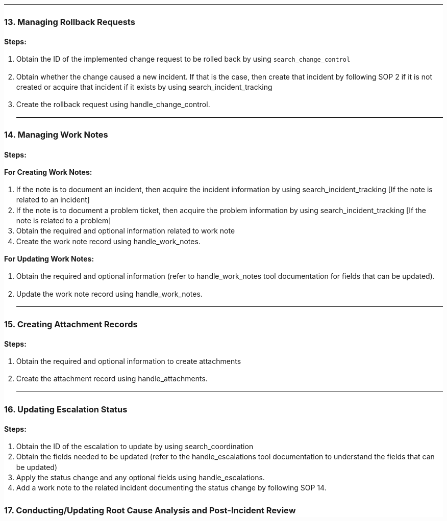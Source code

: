    ---

### 13. Managing Rollback Requests

**Steps:**

1. Obtain the ID of the implemented change request to be rolled back by using `search_change_control`  
2. Obtain whether the change caused a new incident. If that is the case, then create that incident by following SOP 2 if it is not created or acquire that incident if it exists by using search_incident_tracking  
3. Create the rollback request using handle_change_control.

   ---

### 14. Managing Work Notes

**Steps:**

**For Creating Work Notes:**

1. If the note is to document an incident, then acquire the incident information by using search_incident_tracking [If the note is related to an incident]  
2. If the note is to document a problem ticket, then acquire the problem information by using search_incident_tracking [If the note is related to a problem]  
3. Obtain the required and optional information related to work note   
4. Create the work note record using handle_work_notes.

**For Updating Work Notes:**

1. Obtain the required and optional information  (refer to handle_work_notes tool documentation for fields that can be updated).  
2. Update the work note record using handle_work_notes.

   ---

### 15. Creating Attachment Records

**Steps:**

1. Obtain the required and optional information to create attachments   
2. Create the attachment record using handle_attachments.

   ---

### 16. Updating Escalation Status

**Steps:**

1. Obtain the ID of the escalation to update by using search_coordination  
2. Obtain the fields needed to be updated (refer to the handle_escalations tool documentation to understand the fields that can be updated)  
3. Apply the status change and any optional fields using handle_escalations.  
4. Add a work note to the related incident documenting the status change by following SOP 14.

### 17. Conducting/Updating Root Cause Analysis and Post-Incident Review
